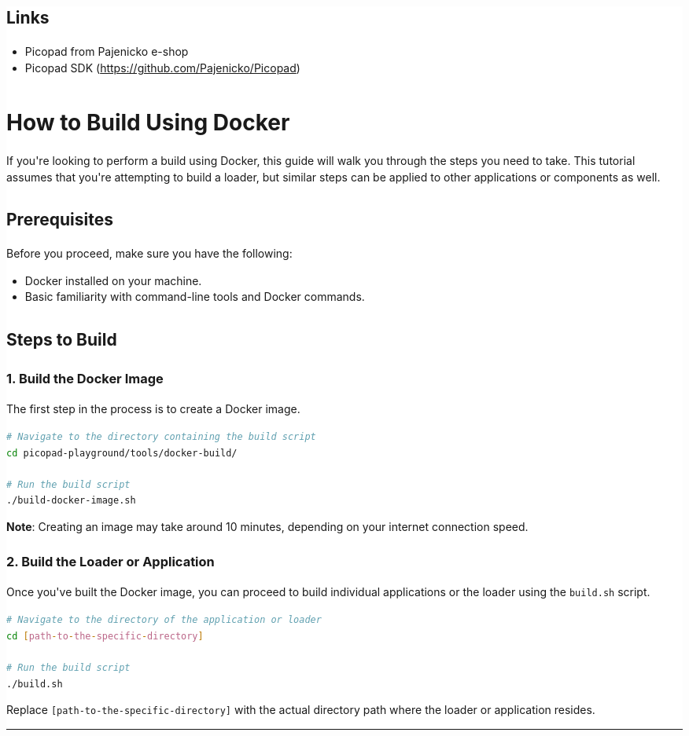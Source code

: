 ## Links

- Picopad from Pajenicko e-shop
- Picopad SDK (https://github.com/Pajenicko/Picopad)

# How to Build Using Docker

If you're looking to perform a build using Docker, this guide will walk you through the steps you need to take. This
tutorial assumes that you're attempting to build a loader, but similar steps can be applied to other applications or
components as well.

## Prerequisites

Before you proceed, make sure you have the following:

- Docker installed on your machine.
- Basic familiarity with command-line tools and Docker commands.

## Steps to Build

### 1. Build the Docker Image

The first step in the process is to create a Docker image.

```bash
# Navigate to the directory containing the build script
cd picopad-playground/tools/docker-build/

# Run the build script
./build-docker-image.sh
```

**Note**: Creating an image may take around 10 minutes, depending on your internet connection speed.

### 2. Build the Loader or Application

Once you've built the Docker image, you can proceed to build individual applications or the loader using the `build.sh`
script.

```bash
# Navigate to the directory of the application or loader
cd [path-to-the-specific-directory]

# Run the build script
./build.sh
```

Replace `[path-to-the-specific-directory]` with the actual directory path where the loader or application resides.

---